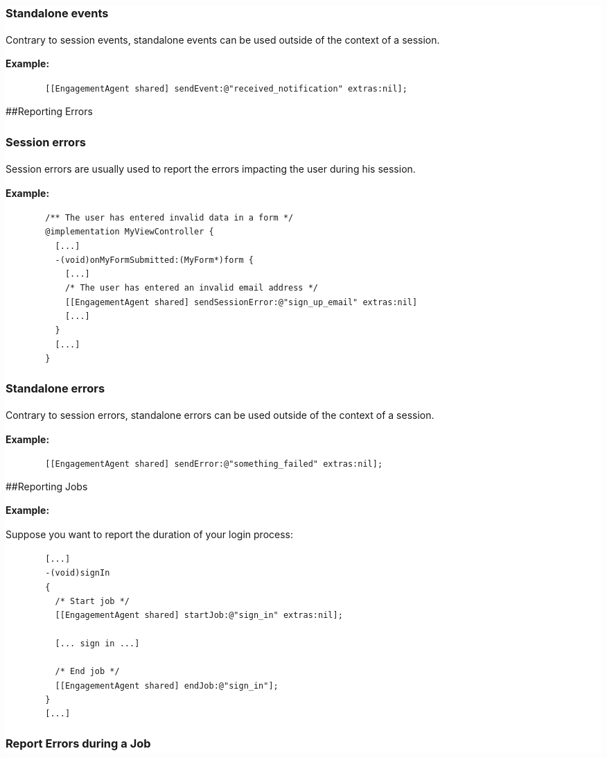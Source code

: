### Standalone events

Contrary to session events, standalone events can be used outside of the context of a session.

**Example:**

			[[EngagementAgent shared] sendEvent:@"received_notification" extras:nil];

##Reporting Errors

### Session errors

Session errors are usually used to report the errors impacting the user during his session.

**Example:**

			/** The user has entered invalid data in a form */
			@implementation MyViewController {
			  [...]
			  -(void)onMyFormSubmitted:(MyForm*)form {
			    [...]
			    /* The user has entered an invalid email address */
			    [[EngagementAgent shared] sendSessionError:@"sign_up_email" extras:nil]
			    [...]
			  }
			  [...]
			}

### Standalone errors

Contrary to session errors, standalone errors can be used outside of the context of a session.

**Example:**

			[[EngagementAgent shared] sendError:@"something_failed" extras:nil];

##Reporting Jobs

**Example:**

Suppose you want to report the duration of your login process:

			[...]
			-(void)signIn 
			{
			  /* Start job */
			  [[EngagementAgent shared] startJob:@"sign_in" extras:nil];
			
			  [... sign in ...]
			
			  /* End job */
			  [[EngagementAgent shared] endJob:@"sign_in"];
			}
			[...]

### Report Errors during a Job
